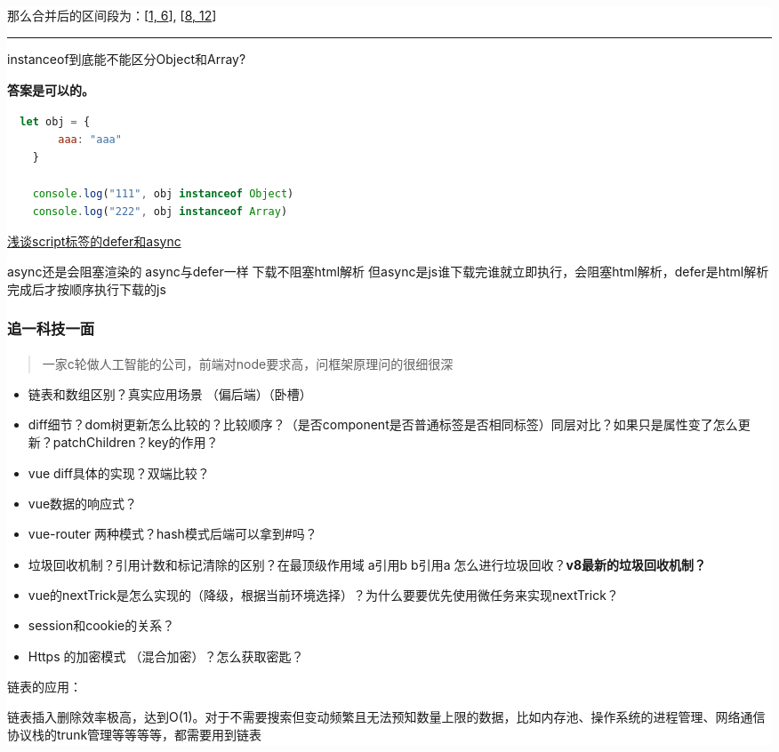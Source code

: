 那么合并后的区间段为：[[1, 6](https://marvel.bytedance.net/)], [[8, 12](https://marvel.bytedance.net/)]



------



instanceof到底能不能区分Object和Array?

**答案是可以的。**



```js
  let obj = {
        aaa: "aaa"
    }

    console.log("111", obj instanceof Object)
    console.log("222", obj instanceof Array)
```


[浅谈script标签的defer和async](https://segmentfault.com/a/1190000006778717)



async还是会阻塞渲染的 async与defer一样 下载不阻塞html解析 但async是js谁下载完谁就立即执行，会阻塞html解析，defer是html解析完成后才按顺序执行下载的js 





### 追一科技一面



> 一家c轮做人工智能的公司，前端对node要求高，问框架原理问的很细很深



* 链表和数组区别？真实应用场景 （偏后端）（卧槽）
* diff细节？dom树更新怎么比较的？比较顺序？（是否component是否普通标签是否相同标签）同层对比？如果只是属性变了怎么更新？patchChildren？key的作用？
* vue diff具体的实现？双端比较？
* vue数据的响应式？
* vue-router 两种模式？hash模式后端可以拿到#吗？
* 垃圾回收机制？引用计数和标记清除的区别？在最顶级作用域 a引用b b引用a 怎么进行垃圾回收？**v8最新的垃圾回收机制？**
* vue的nextTrick是怎么实现的（降级，根据当前环境选择）？为什么要要优先使用微任务来实现nextTrick？
* session和cookie的关系？

* Https 的加密模式 （混合加密）？怎么获取密匙？





链表的应用：



链表插入删除效率极高，达到O(1)。对于不需要搜索但变动频繁且无法预知数量上限的数据，比如内存池、操作系统的进程管理、网络通信协议栈的trunk管理等等等等，都需要用到链表







